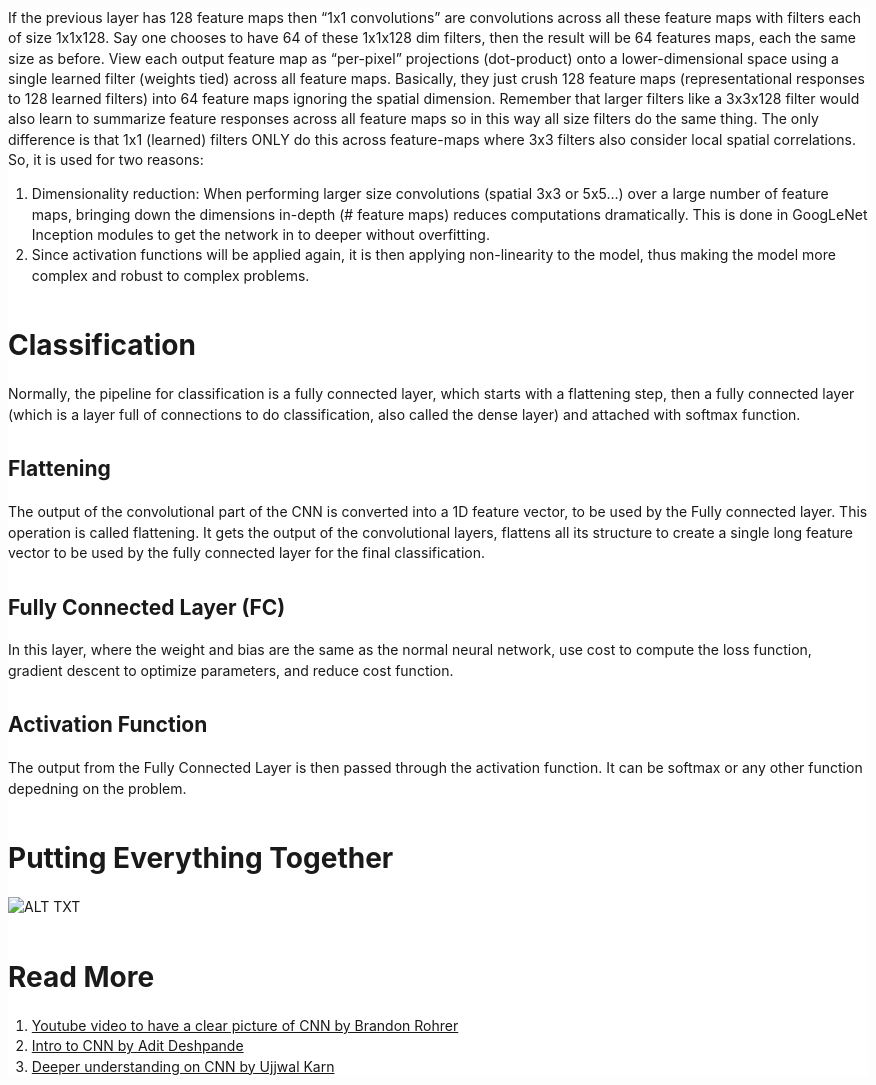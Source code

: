 If the previous layer has 128 feature maps then “1x1 convolutions” are convolutions across all these feature maps with filters each of size 1x1x128. Say one chooses to have 64 of these 1x1x128 dim filters, then the result will be 64 features maps, each the same size as before. View each output feature map as “per-pixel” projections (dot-product) onto a lower-dimensional space using a single learned filter (weights tied) across all feature maps. Basically, they just crush 128 feature maps (representational responses to 128 learned filters) into 64 feature maps ignoring the spatial dimension.
Remember that larger filters like a 3x3x128 filter would also learn to summarize feature responses across all feature maps so in this way all size filters do the same thing. The only difference is that 1x1 (learned) filters ONLY do this across feature-maps where 3x3 filters also consider local spatial correlations.
So, it is used for two reasons:
1. Dimensionality reduction:
When performing larger size convolutions (spatial 3x3 or 5x5…) over a large number of feature maps, bringing down the dimensions in-depth (# feature maps) reduces computations dramatically. This is done in GoogLeNet Inception modules to get the network in to deeper without overfitting.
2. Since activation functions will be applied again, it is then applying non-linearity to the model, thus making the model more complex and robust to complex problems.

# Classification
Normally, the pipeline for classification is a fully connected layer, which starts with a flattening step, then a fully connected layer (which is a layer full of connections to do classification, also called the dense layer) and attached with softmax function.

## Flattening
The output of the convolutional part of the CNN is converted into a 1D feature vector, to be used by the Fully connected layer. This operation is called flattening. It gets the output of the convolutional layers, flattens all its structure to create a single long feature vector to be used by the fully connected layer for the final classification.

## Fully Connected Layer (FC)
In this layer, where the weight and bias are the same as the normal neural network, use cost to compute the loss function, gradient descent to optimize parameters, and reduce cost function.

## Activation Function
 The output from the Fully Connected Layer is then passed through the activation function. It can be softmax or any other function depedning on the problem.

 # Putting Everything Together

![ALT TXT](https://miro.medium.com/max/1400/0*bYlcS6GpW0T2ZoQL.png)

# Read More
1. [Youtube video to have a clear picture of CNN by Brandon Rohrer](https://www.youtube.com/watch?v=FmpDIaiMIeA&t=870s)
2. [Intro to CNN by Adit Deshpande](https://adeshpande3.github.io/adeshpande3.github.io/A-Beginner's-Guide-To-Understanding-Convolutional-Neural-Networks/)
3. [Deeper understanding on CNN by Ujjwal Karn](https://www.kdnuggets.com/2016/11/intuitive-explanation-convolutional-neural-networks.html)